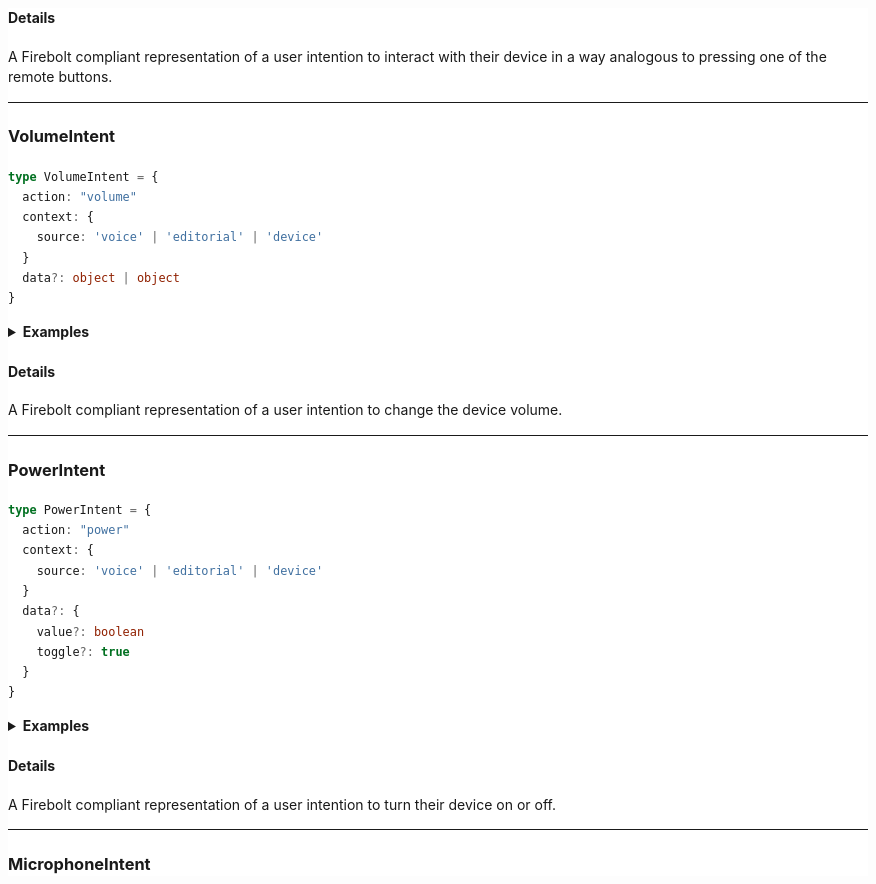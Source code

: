 #### Details

A Firebolt compliant representation of a user intention to interact with their device in a way analogous to pressing one of the remote buttons.

---

### VolumeIntent

```typescript
type VolumeIntent = {
  action: "volume"
  context: {
    source: 'voice' | 'editorial' | 'device'
  }
  data?: object | object
}
```




<details><summary><b>Examples</b></summary></details>

#### Details

A Firebolt compliant representation of a user intention to change the device volume.

---

### PowerIntent

```typescript
type PowerIntent = {
  action: "power"
  context: {
    source: 'voice' | 'editorial' | 'device'
  }
  data?: {
    value?: boolean
    toggle?: true
  }
}
```




<details><summary><b>Examples</b></summary></details>

#### Details

A Firebolt compliant representation of a user intention to turn their device on or off.

---

### MicrophoneIntent
